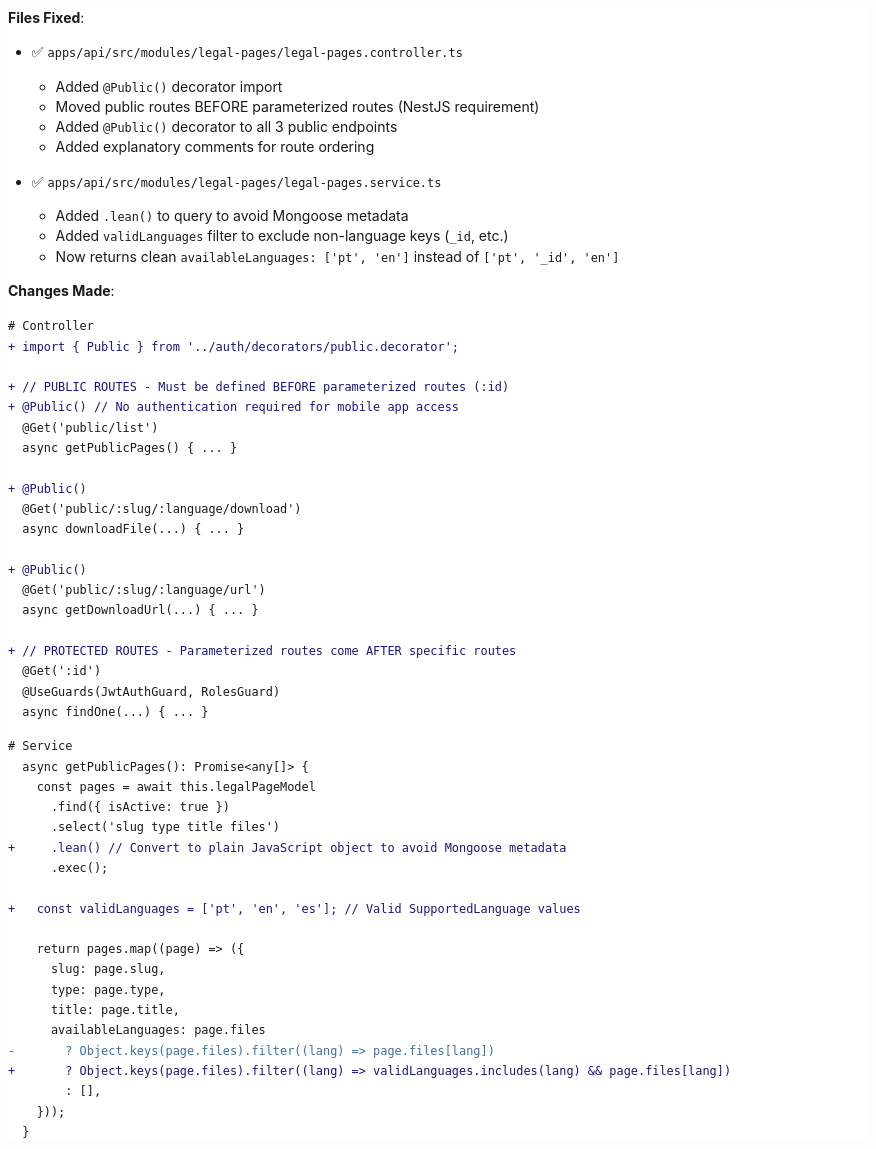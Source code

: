 **Files Fixed**:
- ✅ `apps/api/src/modules/legal-pages/legal-pages.controller.ts`
  - Added `@Public()` decorator import
  - Moved public routes BEFORE parameterized routes (NestJS requirement)
  - Added `@Public()` decorator to all 3 public endpoints
  - Added explanatory comments for route ordering

- ✅ `apps/api/src/modules/legal-pages/legal-pages.service.ts`
  - Added `.lean()` to query to avoid Mongoose metadata
  - Added `validLanguages` filter to exclude non-language keys (`_id`, etc.)
  - Now returns clean `availableLanguages: ['pt', 'en']` instead of `['pt', '_id', 'en']`

**Changes Made**:
```diff
# Controller
+ import { Public } from '../auth/decorators/public.decorator';

+ // PUBLIC ROUTES - Must be defined BEFORE parameterized routes (:id)
+ @Public() // No authentication required for mobile app access
  @Get('public/list')
  async getPublicPages() { ... }

+ @Public()
  @Get('public/:slug/:language/download')
  async downloadFile(...) { ... }

+ @Public()
  @Get('public/:slug/:language/url')
  async getDownloadUrl(...) { ... }

+ // PROTECTED ROUTES - Parameterized routes come AFTER specific routes
  @Get(':id')
  @UseGuards(JwtAuthGuard, RolesGuard)
  async findOne(...) { ... }
```

```diff
# Service
  async getPublicPages(): Promise<any[]> {
    const pages = await this.legalPageModel
      .find({ isActive: true })
      .select('slug type title files')
+     .lean() // Convert to plain JavaScript object to avoid Mongoose metadata
      .exec();

+   const validLanguages = ['pt', 'en', 'es']; // Valid SupportedLanguage values

    return pages.map((page) => ({
      slug: page.slug,
      type: page.type,
      title: page.title,
      availableLanguages: page.files
-       ? Object.keys(page.files).filter((lang) => page.files[lang])
+       ? Object.keys(page.files).filter((lang) => validLanguages.includes(lang) && page.files[lang])
        : [],
    }));
  }
```
